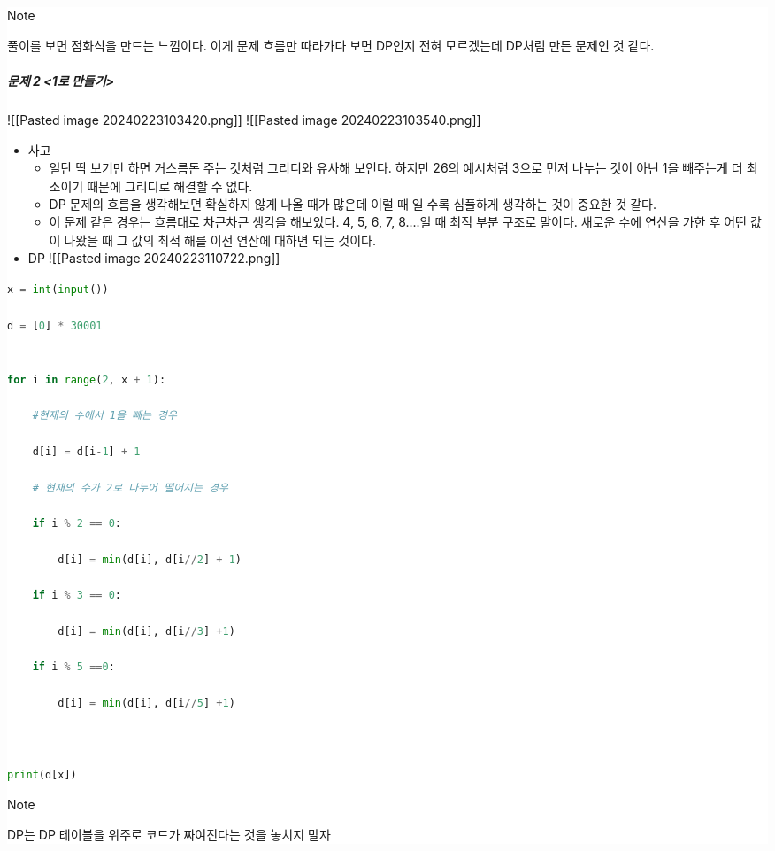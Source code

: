 >[!note]
>풀이를 보면 점화식을 만드는 느낌이다. 
>이게 문제 흐름만 따라가다 보면 DP인지 전혀 모르겠는데 DP처럼 만든 문제인 것 같다. 


##### 문제 2 <1로 만들기>

![[Pasted image 20240223103420.png]]
![[Pasted image 20240223103540.png]]
- 사고
	- 일단 딱 보기만 하면 거스름돈 주는 것처럼 그리디와 유사해 보인다. 하지만 26의 예시처럼 3으로 먼저 나누는 것이 아닌 1을 빼주는게 더 최소이기 때문에 그리디로 해결할 수 없다. 
	- DP 문제의 흐름을 생각해보면 확실하지 않게 나올 때가 많은데 이럴 때 일 수록 심플하게 생각하는 것이 중요한 것 같다. 
	- 이 문제 같은 경우는 흐름대로 차근차근 생각을 해보았다. 4, 5, 6, 7, 8....일 때 최적 부분 구조로 말이다. 새로운 수에 연산을 가한 후 어떤 값이 나왔을 때 그 값의 최적 해를 이전 연산에 대하면 되는 것이다. 
- DP
	![[Pasted image 20240223110722.png]]

```python
x = int(input())

d = [0] * 30001
  

for i in range(2, x + 1):

    #현재의 수에서 1을 빼는 경우

    d[i] = d[i-1] + 1

    # 현재의 수가 2로 나누어 떨어지는 경우

    if i % 2 == 0:

        d[i] = min(d[i], d[i//2] + 1)

    if i % 3 == 0:

        d[i] = min(d[i], d[i//3] +1)

    if i % 5 ==0:

        d[i] = min(d[i], d[i//5] +1)

  

print(d[x])
```

>[!note]
>DP는 DP 테이블을 위주로 코드가 짜여진다는 것을 놓치지 말자
